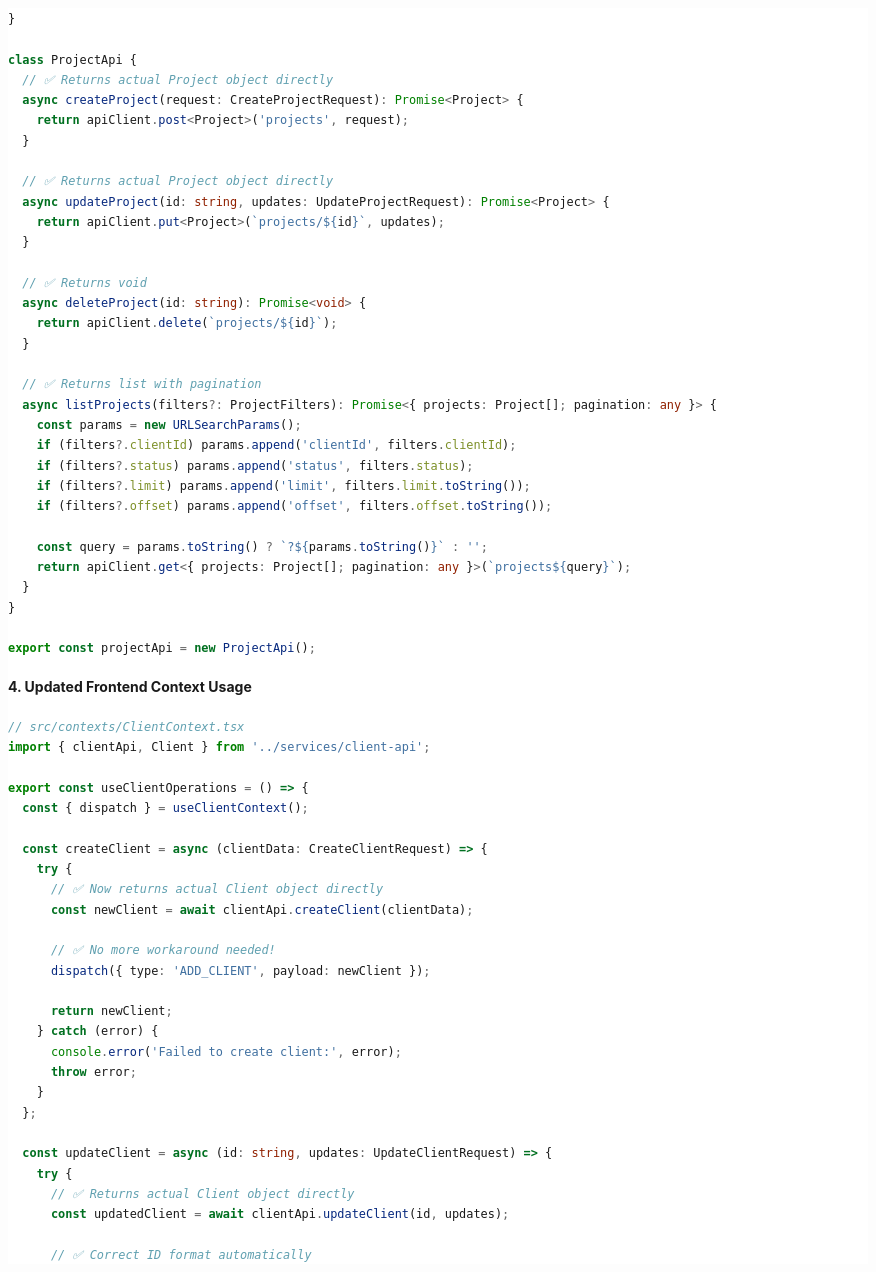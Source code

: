 ```typescript
}

class ProjectApi {
  // ✅ Returns actual Project object directly
  async createProject(request: CreateProjectRequest): Promise<Project> {
    return apiClient.post<Project>('projects', request);
  }

  // ✅ Returns actual Project object directly
  async updateProject(id: string, updates: UpdateProjectRequest): Promise<Project> {
    return apiClient.put<Project>(`projects/${id}`, updates);
  }

  // ✅ Returns void
  async deleteProject(id: string): Promise<void> {
    return apiClient.delete(`projects/${id}`);
  }

  // ✅ Returns list with pagination
  async listProjects(filters?: ProjectFilters): Promise<{ projects: Project[]; pagination: any }> {
    const params = new URLSearchParams();
    if (filters?.clientId) params.append('clientId', filters.clientId);
    if (filters?.status) params.append('status', filters.status);
    if (filters?.limit) params.append('limit', filters.limit.toString());
    if (filters?.offset) params.append('offset', filters.offset.toString());
    
    const query = params.toString() ? `?${params.toString()}` : '';
    return apiClient.get<{ projects: Project[]; pagination: any }>(`projects${query}`);
  }
}

export const projectApi = new ProjectApi();
```

#### **4. Updated Frontend Context Usage**

```typescript
// src/contexts/ClientContext.tsx
import { clientApi, Client } from '../services/client-api';

export const useClientOperations = () => {
  const { dispatch } = useClientContext();

  const createClient = async (clientData: CreateClientRequest) => {
    try {
      // ✅ Now returns actual Client object directly
      const newClient = await clientApi.createClient(clientData);
      
      // ✅ No more workaround needed!
      dispatch({ type: 'ADD_CLIENT', payload: newClient });
      
      return newClient;
    } catch (error) {
      console.error('Failed to create client:', error);
      throw error;
    }
  };

  const updateClient = async (id: string, updates: UpdateClientRequest) => {
    try {
      // ✅ Returns actual Client object directly
      const updatedClient = await clientApi.updateClient(id, updates);
      
      // ✅ Correct ID format automatically
```
